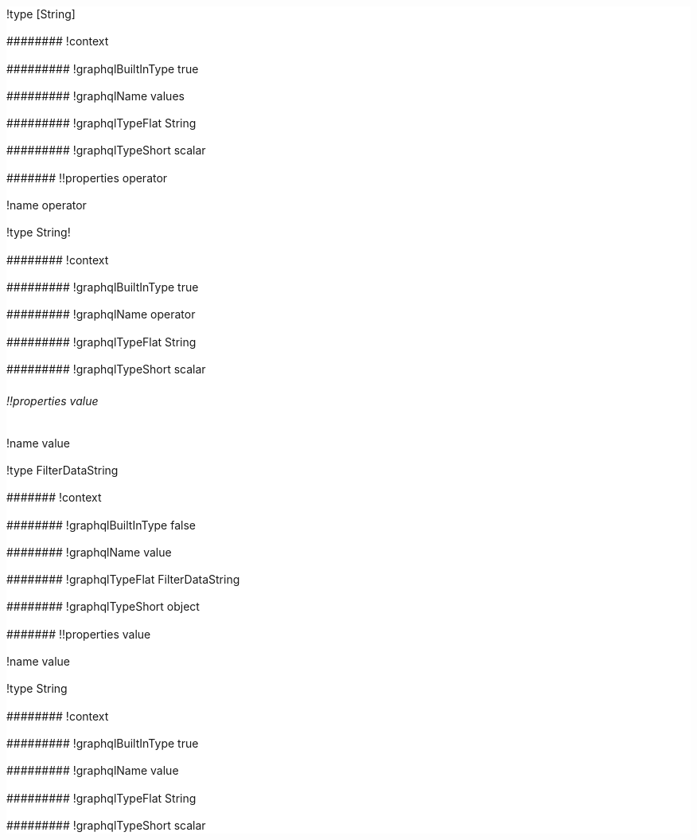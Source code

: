 !type \[String]



######## !context

######### !graphqlBuiltInType true

######### !graphqlName values

######### !graphqlTypeFlat String

######### !graphqlTypeShort scalar

####### !!properties operator

!name operator

!type String!



######## !context

######### !graphqlBuiltInType true

######### !graphqlName operator

######### !graphqlTypeFlat String

######### !graphqlTypeShort scalar

###### !!properties value

!name value

!type FilterDataString



####### !context

######## !graphqlBuiltInType false

######## !graphqlName value

######## !graphqlTypeFlat FilterDataString

######## !graphqlTypeShort object

####### !!properties value

!name value

!type String



######## !context

######### !graphqlBuiltInType true

######### !graphqlName value

######### !graphqlTypeFlat String

######### !graphqlTypeShort scalar
